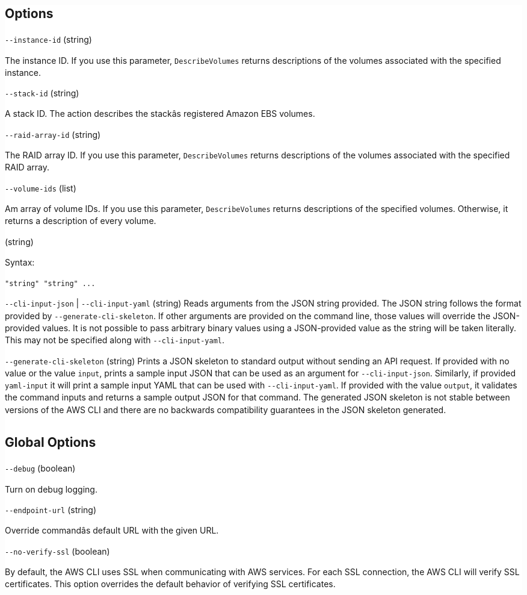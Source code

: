 ## Options

`--instance-id` (string)

The instance ID. If you use this parameter, `DescribeVolumes` returns descriptions of the volumes associated with the specified instance.

`--stack-id` (string)

A stack ID. The action describes the stackâs registered Amazon EBS volumes.

`--raid-array-id` (string)

The RAID array ID. If you use this parameter, `DescribeVolumes` returns descriptions of the volumes associated with the specified RAID array.

`--volume-ids` (list)

Am array of volume IDs. If you use this parameter, `DescribeVolumes` returns descriptions of the specified volumes. Otherwise, it returns a description of every volume.

(string)

Syntax:

```
"string" "string" ...
```

`--cli-input-json` | `--cli-input-yaml` (string)
Reads arguments from the JSON string provided. The JSON string follows the format provided by `--generate-cli-skeleton`. If other arguments are provided on the command line, those values will override the JSON-provided values. It is not possible to pass arbitrary binary values using a JSON-provided value as the string will be taken literally. This may not be specified along with `--cli-input-yaml`.

`--generate-cli-skeleton` (string)
Prints a JSON skeleton to standard output without sending an API request. If provided with no value or the value `input`, prints a sample input JSON that can be used as an argument for `--cli-input-json`. Similarly, if provided `yaml-input` it will print a sample input YAML that can be used with `--cli-input-yaml`. If provided with the value `output`, it validates the command inputs and returns a sample output JSON for that command. The generated JSON skeleton is not stable between versions of the AWS CLI and there are no backwards compatibility guarantees in the JSON skeleton generated.

## Global Options

`--debug` (boolean)

Turn on debug logging.

`--endpoint-url` (string)

Override commandâs default URL with the given URL.

`--no-verify-ssl` (boolean)

By default, the AWS CLI uses SSL when communicating with AWS services. For each SSL connection, the AWS CLI will verify SSL certificates. This option overrides the default behavior of verifying SSL certificates.

